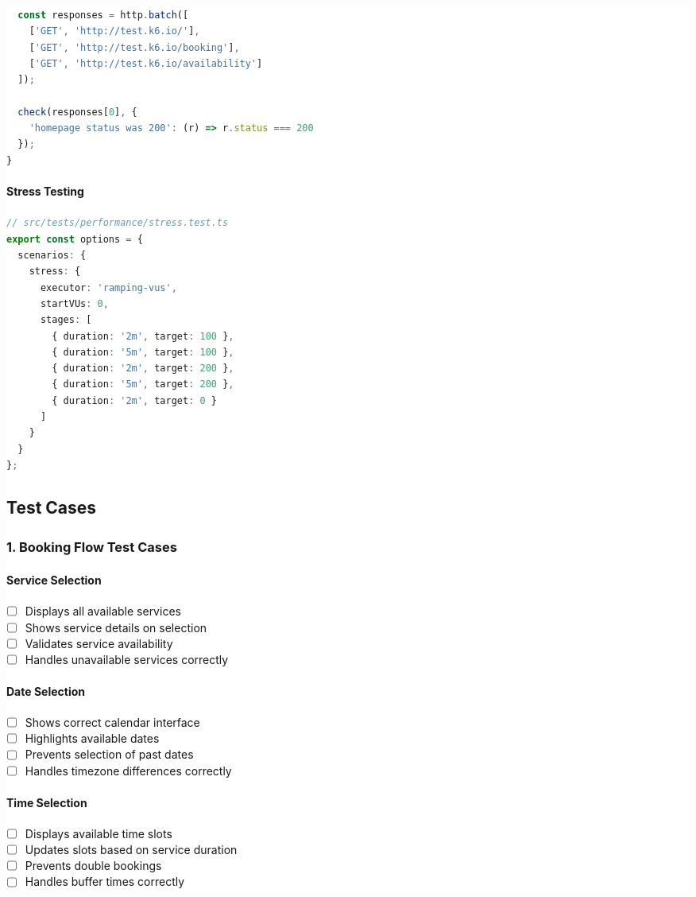 ```typescript
  const responses = http.batch([
    ['GET', 'http://test.k6.io/'],
    ['GET', 'http://test.k6.io/booking'],
    ['GET', 'http://test.k6.io/availability']
  ]);

  check(responses[0], {
    'homepage status was 200': (r) => r.status === 200
  });
}
```

#### Stress Testing
```typescript
// src/tests/performance/stress.test.ts
export const options = {
  scenarios: {
    stress: {
      executor: 'ramping-vus',
      startVUs: 0,
      stages: [
        { duration: '2m', target: 100 },
        { duration: '5m', target: 100 },
        { duration: '2m', target: 200 },
        { duration: '5m', target: 200 },
        { duration: '2m', target: 0 }
      ]
    }
  }
};
```

## Test Cases

### 1. Booking Flow Test Cases

#### Service Selection
- [ ] Displays all available services
- [ ] Shows service details on selection
- [ ] Validates service availability
- [ ] Handles unavailable services correctly

#### Date Selection
- [ ] Shows correct calendar interface
- [ ] Highlights available dates
- [ ] Prevents selection of past dates
- [ ] Handles timezone differences correctly

#### Time Selection
- [ ] Displays available time slots
- [ ] Updates slots based on service duration
- [ ] Prevents double bookings
- [ ] Handles buffer times correctly
